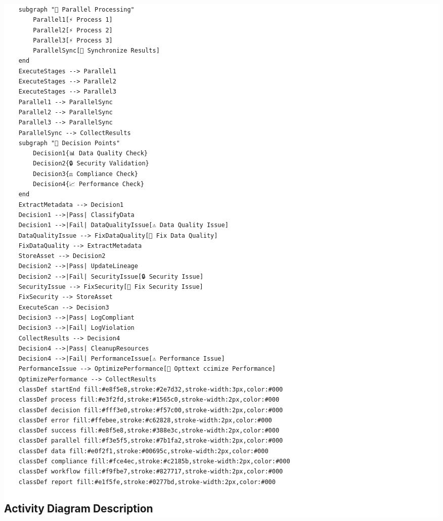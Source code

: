 ```mermaid
    subgraph "🔄 Parallel Processing"
        Parallel1[⚡ Process 1]
        Parallel2[⚡ Process 2]
        Parallel3[⚡ Process 3]
        ParallelSync[🔄 Synchronize Results]
    end
    ExecuteStages --> Parallel1
    ExecuteStages --> Parallel2
    ExecuteStages --> Parallel3
    Parallel1 --> ParallelSync
    Parallel2 --> ParallelSync
    Parallel3 --> ParallelSync
    ParallelSync --> CollectResults
    subgraph "🤔 Decision Points"
        Decision1{📊 Data Quality Check}
        Decision2{🔒 Security Validation}
        Decision3{⚖️ Compliance Check}
        Decision4{📈 Performance Check}
    end
    ExtractMetadata --> Decision1
    Decision1 -->|Pass| ClassifyData
    Decision1 -->|Fail| DataQualityIssue[⚠️ Data Quality Issue]
    DataQualityIssue --> FixDataQuality[🔧 Fix Data Quality]
    FixDataQuality --> ExtractMetadata
    StoreAsset --> Decision2
    Decision2 -->|Pass| UpdateLineage
    Decision2 -->|Fail| SecurityIssue[🔒 Security Issue]
    SecurityIssue --> FixSecurity[🔧 Fix Security Issue]
    FixSecurity --> StoreAsset
    ExecuteScan --> Decision3
    Decision3 -->|Pass| LogCompliant
    Decision3 -->|Fail| LogViolation
    CollectResults --> Decision4
    Decision4 -->|Pass| CleanupResources
    Decision4 -->|Fail| PerformanceIssue[⚠️ Performance Issue]
    PerformanceIssue --> OptimizePerformance[🔧 Opttext ccimize Performance]
    OptimizePerformance --> CollectResults
    classDef startEnd fill:#e8f5e8,stroke:#2e7d32,stroke-width:3px,color:#000
    classDef process fill:#e3f2fd,stroke:#1565c0,stroke-width:2px,color:#000
    classDef decision fill:#fff3e0,stroke:#f57c00,stroke-width:2px,color:#000
    classDef error fill:#ffebee,stroke:#c62828,stroke-width:2px,color:#000
    classDef success fill:#e8f5e8,stroke:#388e3c,stroke-width:2px,color:#000
    classDef parallel fill:#f3e5f5,stroke:#7b1fa2,stroke-width:2px,color:#000
    classDef data fill:#e0f2f1,stroke:#00695c,stroke-width:2px,color:#000
    classDef compliance fill:#fce4ec,stroke:#c2185b,stroke-width:2px,color:#000
    classDef workflow fill:#f9fbe7,stroke:#827717,stroke-width:2px,color:#000
    classDef report fill:#e1f5fe,stroke:#0277bd,stroke-width:2px,color:#000

```

## Activity Diagram Description
